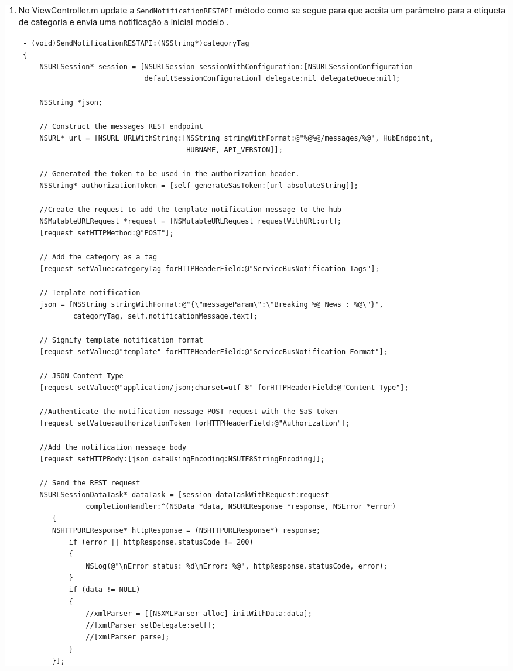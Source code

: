 
1. No ViewController.m update a `SendNotificationRESTAPI` método como se segue para que aceita um parâmetro para a etiqueta de categoria e envia uma notificação a inicial [modelo](notification-hubs-templates-cross-platform-push-messages.md) .

        - (void)SendNotificationRESTAPI:(NSString*)categoryTag
        {
            NSURLSession* session = [NSURLSession sessionWithConfiguration:[NSURLSessionConfiguration
                                     defaultSessionConfiguration] delegate:nil delegateQueue:nil];

            NSString *json;

            // Construct the messages REST endpoint
            NSURL* url = [NSURL URLWithString:[NSString stringWithFormat:@"%@%@/messages/%@", HubEndpoint,
                                               HUBNAME, API_VERSION]];

            // Generated the token to be used in the authorization header.
            NSString* authorizationToken = [self generateSasToken:[url absoluteString]];

            //Create the request to add the template notification message to the hub
            NSMutableURLRequest *request = [NSMutableURLRequest requestWithURL:url];
            [request setHTTPMethod:@"POST"];

            // Add the category as a tag
            [request setValue:categoryTag forHTTPHeaderField:@"ServiceBusNotification-Tags"];

            // Template notification
            json = [NSString stringWithFormat:@"{\"messageParam\":\"Breaking %@ News : %@\"}",
                    categoryTag, self.notificationMessage.text];

            // Signify template notification format
            [request setValue:@"template" forHTTPHeaderField:@"ServiceBusNotification-Format"];

            // JSON Content-Type
            [request setValue:@"application/json;charset=utf-8" forHTTPHeaderField:@"Content-Type"];

            //Authenticate the notification message POST request with the SaS token
            [request setValue:authorizationToken forHTTPHeaderField:@"Authorization"];

            //Add the notification message body
            [request setHTTPBody:[json dataUsingEncoding:NSUTF8StringEncoding]];

            // Send the REST request
            NSURLSessionDataTask* dataTask = [session dataTaskWithRequest:request
                       completionHandler:^(NSData *data, NSURLResponse *response, NSError *error)
               {
               NSHTTPURLResponse* httpResponse = (NSHTTPURLResponse*) response;
                   if (error || httpResponse.statusCode != 200)
                   {
                       NSLog(@"\nError status: %d\nError: %@", httpResponse.statusCode, error);
                   }
                   if (data != NULL)
                   {
                       //xmlParser = [[NSXMLParser alloc] initWithData:data];
                       //[xmlParser setDelegate:self];
                       //[xmlParser parse];
                   }
               }];


[1]: ./media/notification-hubs-ios-send-breaking-news/notification-hub-breakingnews-subscribed.png
[2]: ./media/notification-hubs-ios-send-breaking-news/notification-hub-breakingnews-ios1.png
[3]: ./media/notification-hubs-ios-send-breaking-news/notification-hub-breakingnews-ios2.png
[How To: Service Bus Notification Hubs (iOS Apps)]: http://msdn.microsoft.com/library/jj927168.aspx
[Utilizar notificação concentradores difundir notícias de última hora localizados]: notification-hubs-ios-xplat-localized-apns-push-notification.md
[Mobile Service]: /develop/mobile/tutorials/get-started
[Notify users with Notification Hubs]: notification-hubs-aspnet-backend-ios-notify-users.md
[Notification Hubs Guidance]: http://msdn.microsoft.com/library/dn530749.aspx
[Notification Hubs How-To for iOS]: http://msdn.microsoft.com/library/jj927168.aspx
[get-started]: /manage/services/notification-hubs/get-started-notification-hubs-ios/
[Azure Portal clássico]: https://manage.windowsazure.com